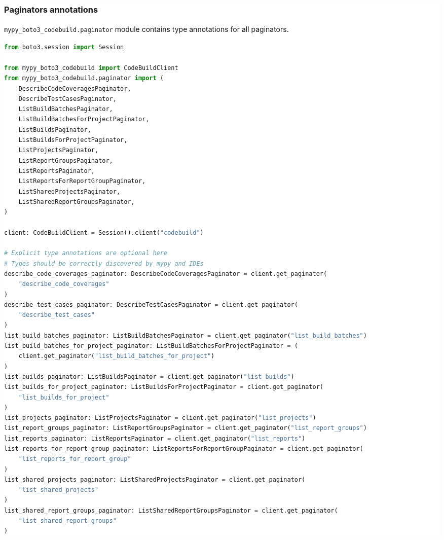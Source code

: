 <a id="paginators-annotations"></a>

### Paginators annotations

`mypy_boto3_codebuild.paginator` module contains type annotations for all
paginators.

```python
from boto3.session import Session

from mypy_boto3_codebuild import CodeBuildClient
from mypy_boto3_codebuild.paginator import (
    DescribeCodeCoveragesPaginator,
    DescribeTestCasesPaginator,
    ListBuildBatchesPaginator,
    ListBuildBatchesForProjectPaginator,
    ListBuildsPaginator,
    ListBuildsForProjectPaginator,
    ListProjectsPaginator,
    ListReportGroupsPaginator,
    ListReportsPaginator,
    ListReportsForReportGroupPaginator,
    ListSharedProjectsPaginator,
    ListSharedReportGroupsPaginator,
)

client: CodeBuildClient = Session().client("codebuild")

# Explicit type annotations are optional here
# Types should be correctly discovered by mypy and IDEs
describe_code_coverages_paginator: DescribeCodeCoveragesPaginator = client.get_paginator(
    "describe_code_coverages"
)
describe_test_cases_paginator: DescribeTestCasesPaginator = client.get_paginator(
    "describe_test_cases"
)
list_build_batches_paginator: ListBuildBatchesPaginator = client.get_paginator("list_build_batches")
list_build_batches_for_project_paginator: ListBuildBatchesForProjectPaginator = (
    client.get_paginator("list_build_batches_for_project")
)
list_builds_paginator: ListBuildsPaginator = client.get_paginator("list_builds")
list_builds_for_project_paginator: ListBuildsForProjectPaginator = client.get_paginator(
    "list_builds_for_project"
)
list_projects_paginator: ListProjectsPaginator = client.get_paginator("list_projects")
list_report_groups_paginator: ListReportGroupsPaginator = client.get_paginator("list_report_groups")
list_reports_paginator: ListReportsPaginator = client.get_paginator("list_reports")
list_reports_for_report_group_paginator: ListReportsForReportGroupPaginator = client.get_paginator(
    "list_reports_for_report_group"
)
list_shared_projects_paginator: ListSharedProjectsPaginator = client.get_paginator(
    "list_shared_projects"
)
list_shared_report_groups_paginator: ListSharedReportGroupsPaginator = client.get_paginator(
    "list_shared_report_groups"
)
```
